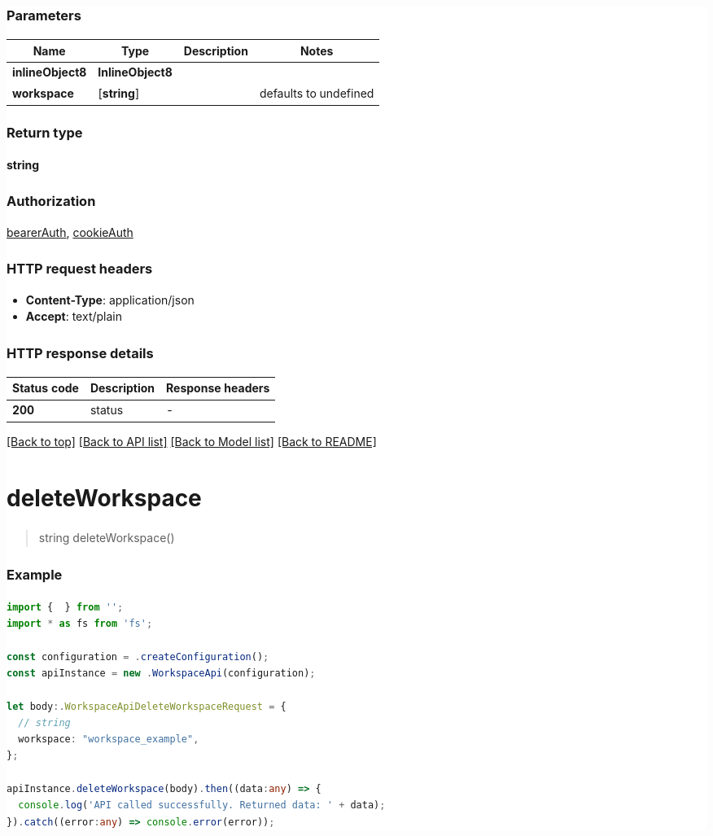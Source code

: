 
### Parameters

Name | Type | Description  | Notes
------------- | ------------- | ------------- | -------------
 **inlineObject8** | **InlineObject8**|  |
 **workspace** | [**string**] |  | defaults to undefined


### Return type

**string**

### Authorization

[bearerAuth](README.md#bearerAuth), [cookieAuth](README.md#cookieAuth)

### HTTP request headers

 - **Content-Type**: application/json
 - **Accept**: text/plain


### HTTP response details
| Status code | Description | Response headers |
|-------------|-------------|------------------|
**200** | status |  -  |

[[Back to top]](#) [[Back to API list]](README.md#documentation-for-api-endpoints) [[Back to Model list]](README.md#documentation-for-models) [[Back to README]](README.md)

# **deleteWorkspace**
> string deleteWorkspace()


### Example


```typescript
import {  } from '';
import * as fs from 'fs';

const configuration = .createConfiguration();
const apiInstance = new .WorkspaceApi(configuration);

let body:.WorkspaceApiDeleteWorkspaceRequest = {
  // string
  workspace: "workspace_example",
};

apiInstance.deleteWorkspace(body).then((data:any) => {
  console.log('API called successfully. Returned data: ' + data);
}).catch((error:any) => console.error(error));
```
